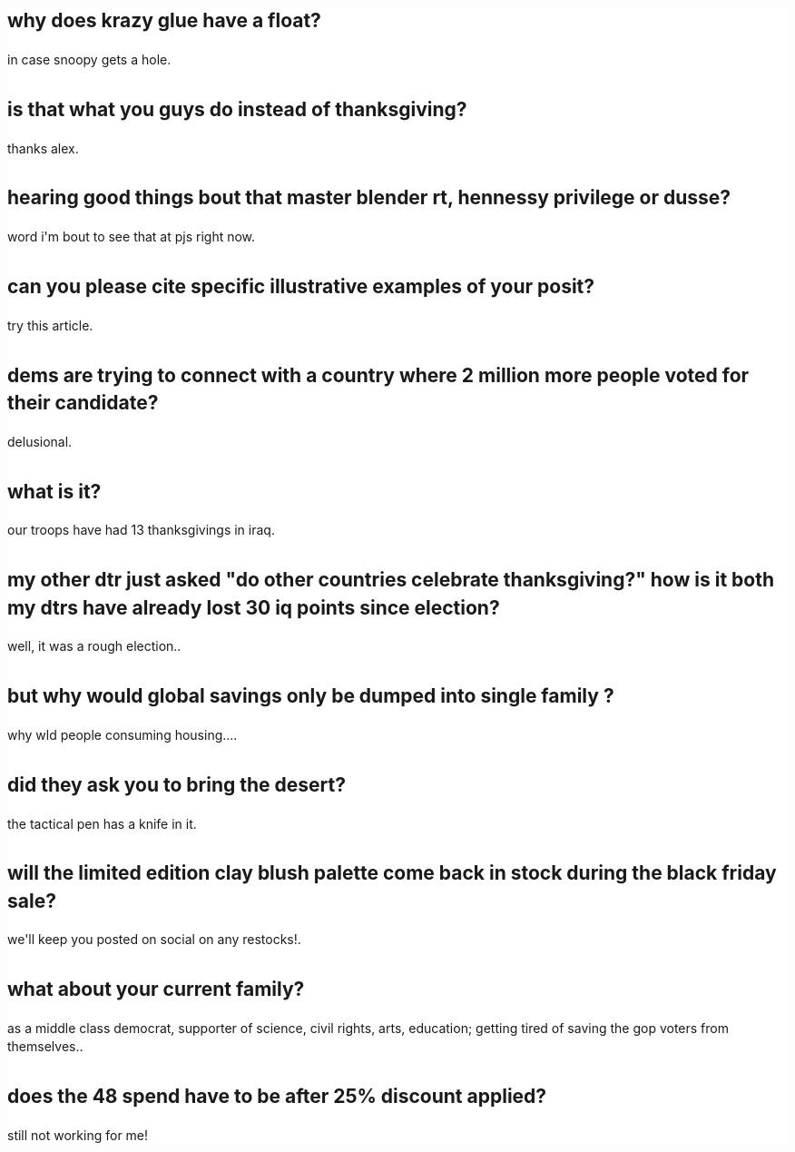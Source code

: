 ## why does krazy glue have a float?
in case snoopy gets a hole.

## is that what you guys do instead of thanksgiving?
thanks alex.

## hearing good things bout that master blender rt, hennessy privilege or dusse?
word i'm bout to see that at pjs right now.

## can you please cite specific illustrative examples of your posit?
try this article.

## dems are trying to connect with a country where 2 million more people voted for their candidate?
delusional.

## what is it?
our troops have had 13 thanksgivings in iraq.

## my other dtr just asked "do other countries celebrate thanksgiving?" how is it both my dtrs have already lost 30 iq points since election?
well, it was a rough election..

## but why would global savings only be dumped into single family ?
why wld people consuming housing....

## did they ask you to bring the desert?
the tactical pen has a knife in it.

## will the limited edition clay blush palette come back in stock during the black friday sale?
we'll keep you posted on social on any restocks!.

## what about your current family?
as a middle class democrat, supporter of science, civil rights, arts, education; getting tired of saving the gop voters from themselves..

## does the 48 spend have to be after 25% discount applied?
still not working for me!
